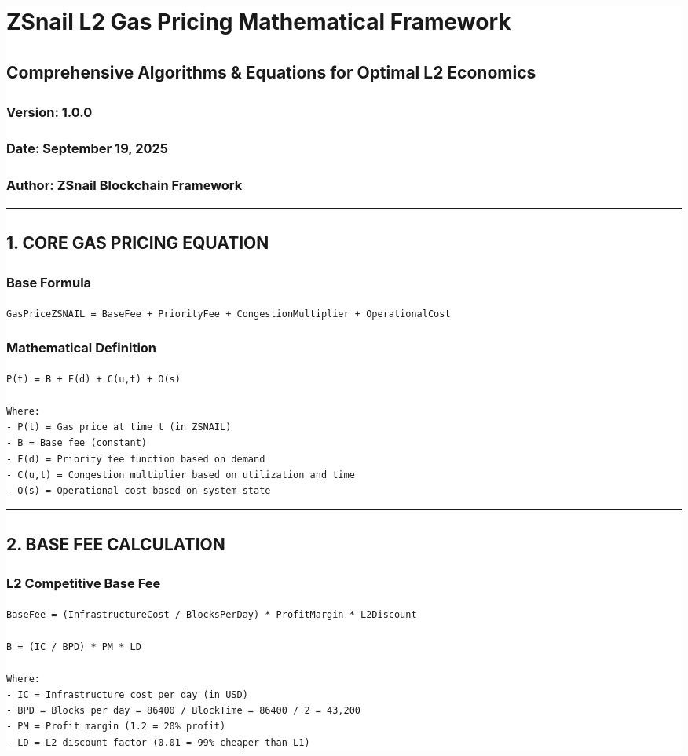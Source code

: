 # ZSnail L2 Gas Pricing Mathematical Framework

## Comprehensive Algorithms & Equations for Optimal L2 Economics

### Version: 1.0.0

### Date: September 19, 2025

### Author: ZSnail Blockchain Framework

---

## 1. CORE GAS PRICING EQUATION

### Base Formula

```text
GasPriceZSNAIL = BaseFee + PriorityFee + CongestionMultiplier + OperationalCost
```

### Mathematical Definition

```text
P(t) = B + F(d) + C(u,t) + O(s)

Where:
- P(t) = Gas price at time t (in ZSNAIL)
- B = Base fee (constant)
- F(d) = Priority fee function based on demand
- C(u,t) = Congestion multiplier based on utilization and time
- O(s) = Operational cost based on system state
```

---

## 2. BASE FEE CALCULATION

### L2 Competitive Base Fee

```text
BaseFee = (InfrastructureCost / BlocksPerDay) * ProfitMargin * L2Discount

B = (IC / BPD) * PM * LD

Where:
- IC = Infrastructure cost per day (in USD)
- BPD = Blocks per day = 86400 / BlockTime = 86400 / 2 = 43,200
- PM = Profit margin (1.2 = 20% profit)
- LD = L2 discount factor (0.01 = 99% cheaper than L1)
```
